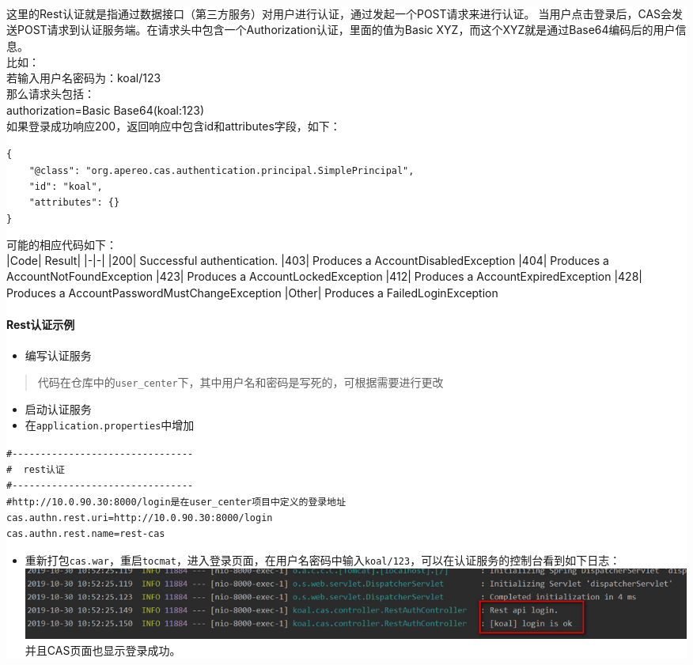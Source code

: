 这里的Rest认证就是指通过数据接口（第三方服务）对用户进行认证，通过发起一个POST请求来进行认证。 当用户点击登录后，CAS会发送POST请求到认证服务端。在请求头中包含一个Authorization认证，里面的值为Basic XYZ，而这个XYZ就是通过Base64编码后的用户信息。  
比如：   
若输入用户名密码为：koal/123  
那么请求头包括：   
authorization=Basic Base64(koal:123)  
如果登录成功响应200，返回响应中包含id和attributes字段，如下：
```
{
    "@class": "org.apereo.cas.authentication.principal.SimplePrincipal",
    "id": "koal",
    "attributes": {}
}
```
可能的相应代码如下：  
|Code|	Result|
|-|-|
|200|	Successful authentication.
|403|	Produces a AccountDisabledException
|404|	Produces a AccountNotFoundException
|423|	Produces a AccountLockedException
|412|	Produces a AccountExpiredException
|428|	Produces a AccountPasswordMustChangeException
|Other|	Produces a FailedLoginException

#### Rest认证示例
- 编写认证服务

> 代码在仓库中的`user_center`下，其中用户名和密码是写死的，可根据需要进行更改
- 启动认证服务
- 在`application.properties`中增加
```
#--------------------------------
#  rest认证
#--------------------------------
#http://10.0.90.30:8000/login是在user_center项目中定义的登录地址
cas.authn.rest.uri=http://10.0.90.30:8000/login
cas.authn.rest.name=rest-cas
```
- 重新打包`cas.war`，重启`tocmat`，进入登录页面，在用户名密码中输入`koal/123`，可以在认证服务的控制台看到如下日志：  
![](003_images/cas_rest_success_log.png)  
并且CAS页面也显示登录成功。  